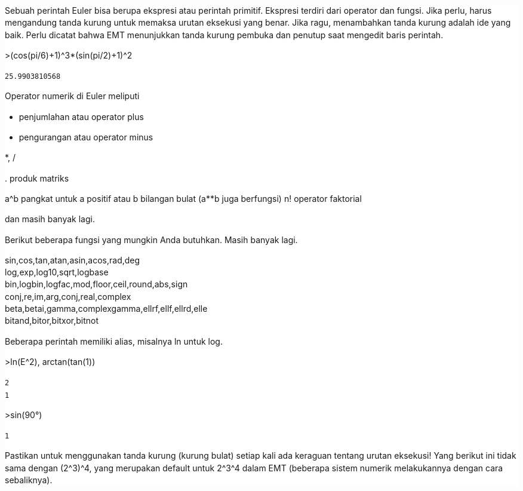 Sebuah perintah Euler bisa berupa ekspresi atau perintah primitif.
Ekspresi terdiri dari operator dan fungsi. Jika perlu, harus
mengandung tanda kurung untuk memaksa urutan eksekusi yang benar. Jika
ragu, menambahkan tanda kurung adalah ide yang baik. Perlu dicatat
bahwa EMT menunjukkan tanda kurung pembuka dan penutup saat mengedit
baris perintah.


\>(cos(pi/6)+1)^3\*(sin(pi/2)+1)^2


    25.9903810568

Operator numerik di Euler meliputi


+ penjumlahan atau operator plus


- pengurangan atau operator minus


*, /


. produk matriks


a^b pangkat untuk a positif atau b bilangan bulat (a**b juga
berfungsi) n! operator faktorial


dan masih banyak lagi.


Berikut beberapa fungsi yang mungkin Anda butuhkan. Masih banyak lagi.


   sin,cos,tan,atan,asin,acos,rad,deg  
   log,exp,log10,sqrt,logbase  
   bin,logbin,logfac,mod,floor,ceil,round,abs,sign  
   conj,re,im,arg,conj,real,complex  
   beta,betai,gamma,complexgamma,ellrf,ellf,ellrd,elle  
   bitand,bitor,bitxor,bitnot  

Beberapa perintah memiliki alias, misalnya ln untuk log.


\>ln(E^2), arctan(tan(1))


    2
    1

\>sin(90°)


    1

Pastikan untuk menggunakan tanda kurung (kurung bulat) setiap kali ada
keraguan tentang urutan eksekusi! Yang berikut ini tidak sama dengan
(2^3)^4, yang merupakan default untuk 2^3^4 dalam EMT (beberapa sistem
numerik melakukannya dengan cara sebaliknya).

